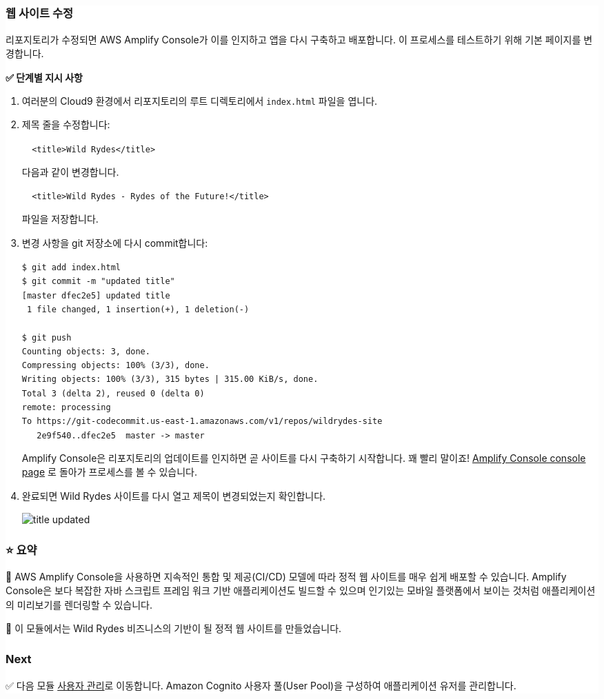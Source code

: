 ### 웹 사이트 수정
리포지토리가 수정되면 AWS Amplify Console가 이를 인지하고 앱을 다시 구축하고 배포합니다. 이 프로세스를 테스트하기 위해 기본 페이지를 변경합니다.

**:white_check_mark: 단계별 지시 사항**
1. 여러분의 Cloud9 환경에서 리포지토리의 루트 디렉토리에서  ```index.html``` 파일을 엽니다.
2. 제목 줄을 수정합니다:
    ```
      <title>Wild Rydes</title>
    ```
    다음과 같이 변경합니다.
    ```
      <title>Wild Rydes - Rydes of the Future!</title>
    ```
    파일을 저장합니다. 
3. 변경 사항을 git 저장소에 다시 commit합니다:
    ```
    $ git add index.html 
    $ git commit -m "updated title"
    [master dfec2e5] updated title
     1 file changed, 1 insertion(+), 1 deletion(-)
    
    $ git push
    Counting objects: 3, done.
    Compressing objects: 100% (3/3), done.
    Writing objects: 100% (3/3), 315 bytes | 315.00 KiB/s, done.
    Total 3 (delta 2), reused 0 (delta 0)
    remote: processing 
    To https://git-codecommit.us-east-1.amazonaws.com/v1/repos/wildrydes-site
       2e9f540..dfec2e5  master -> master
   ```
    Amplify Console은 리포지토리의 업데이트를 인지하면 곧 사이트를 다시 구축하기 시작합니다. 꽤 빨리 말이죠! [Amplify Console console page][amplify-console-console] 로 돌아가 프로세스를 볼 수 있습니다. 
4. 완료되면 Wild Rydes 사이트를 다시 열고 제목이 변경되었는지 확인합니다.
    
    ![title updated](../images/title-update.png)

### :star: 요약

:key: AWS Amplify Console을 사용하면 지속적인 통합 및 제공(CI/CD) 모델에 따라 정적 웹 사이트를 매우 쉽게 배포할 수 있습니다. Amplify Console은 보다 복잡한 자바 스크립트 프레임 워크 기반 애플리케이션도 빌드할 수 있으며 인기있는 모바일 플랫폼에서 보이는 것처럼 애플리케이션의 미리보기를 렌더링할 수 있습니다.

:wrench: 이 모듈에서는 Wild Rydes 비즈니스의 기반이 될 정적 웹 사이트를 만들었습니다.

### Next

:white_check_mark: 다음 모듈 [사용자 관리][user-management]로 이동합니다. Amazon Cognito 사용자 풀(User Pool)을 구성하여 애플리케이션 유저를 관리합니다. 

[setup]: ../0_Setup/
[commit]: https://aws.amazon.com/codecommit
[github]: https://github.com
[iam-console]: https://console.aws.amazon.com/iam/home
[codecommit-free]: https://aws.amazon.com/codecommit/pricing/
[codecommit-console]: https://console.aws.amazon.com/codesuite/codecommit/repositories
[create-repo]: https://help.github.com/en/articles/create-a-repo
[github-new-sshkey]: https://help.github.com/en/articles/generating-a-new-ssh-key-and-adding-it-to-the-ssh-agent
[github-clone]: https://help.github.com/en/articles/cloning-a-repository
[amplify-console]: https://aws.amazon.com/amplify/console/
[amplify-console-console]: https://console.aws.amazon.com/amplify/home
[user-management]: ../2_UserManagement/
[region-services]: https://aws.amazon.com/about-aws/global-infrastructure/regional-product-services/
